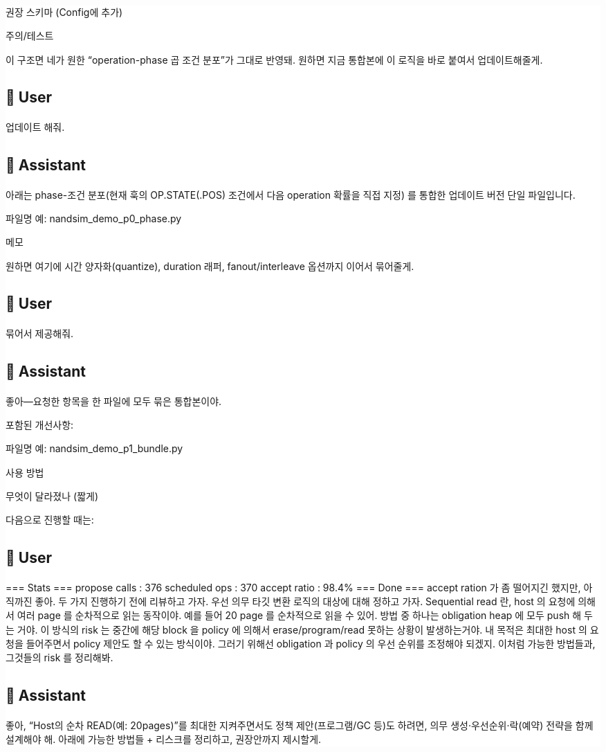 권장 스키마 (Config에 추가)

주의/테스트

이 구조면 네가 원한 “operation-phase 곱 조건 분포”가 그대로 반영돼. 원하면 지금 통합본에 이 로직을 바로 붙여서 업데이트해줄게.

## 👤 User

업데이트 해줘.

## 🤖 Assistant

아래는 phase-조건 분포(현재 훅의 OP.STATE(.POS) 조건에서 다음 operation 확률을 직접 지정) 를 통합한 업데이트 버전 단일 파일입니다.

파일명 예: nandsim_demo_p0_phase.py

메모

원하면 여기에 시간 양자화(quantize), duration 래퍼, fanout/interleave 옵션까지 이어서 묶어줄게.

## 👤 User

묶어서 제공해줘.

## 🤖 Assistant

좋아—요청한 항목을 한 파일에 모두 묶은 통합본이야.  

포함된 개선사항:

파일명 예: nandsim_demo_p1_bundle.py

사용 방법

무엇이 달라졌나 (짧게)

다음으로 진행할 때는:

## 👤 User

=== Stats ===
propose calls : 376
scheduled ops : 370
accept ratio  : 98.4%
=== Done ===
accept ration 가 좀 떨어지긴 했지만, 아직까진 좋아. 
두 가지 진행하기 전에 리뷰하고 가자. 우선 의무 타깃 변환 로직의 대상에 대해 정하고 가자. Sequential read 란, host 의 요청에 의해서 여러 page 를 순차적으로 읽는 동작이야. 예를 들어 20 page 를 순차적으로 읽을 수 있어. 방법 중 하나는 obligation heap 에 모두 push 해 두는 거야. 이 방식의 risk 는 중간에 해당 block 을 policy 에 의해서 erase/program/read 못하는 상황이 발생하는거야. 내 목적은 최대한 host 의 요청을 들어주면서 policy 제안도 할 수 있는 방식이야. 그러기 위해선 obligation 과 policy 의 우선 순위를 조정해야 되겠지. 이처럼 가능한 방법들과, 그것들의 risk 를 정리해봐.

## 🤖 Assistant

좋아, “Host의 순차 READ(예: 20pages)”를 최대한 지켜주면서도 정책 제안(프로그램/GC 등)도 하려면, 의무 생성·우선순위·락(예약) 전략을 함께 설계해야 해. 아래에 가능한 방법들 + 리스크를 정리하고, 권장안까지 제시할게.
